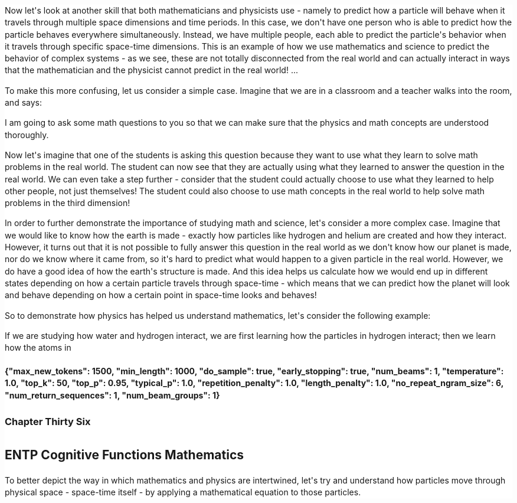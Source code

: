 Now let's look at another skill that both mathematicians and physicists use - namely to predict how a particle will behave when it travels through multiple space dimensions and time periods. In this case, we don't have one person who is able to predict how the particle behaves everywhere simultaneously. Instead, we have multiple people, each able to predict the particle's behavior when it travels through specific space-time dimensions. This is an example of how we use mathematics and science to predict the behavior of complex systems - as we see, these are not totally disconnected from the real world and can actually interact in ways that the mathematician and the physicist cannot predict in the real world!
...

To make this more confusing, let us consider a simple case. Imagine that we are in a classroom and a teacher walks into the room, and says:

I am going to ask some math questions to you so that we can make sure that the physics and math concepts are understood thoroughly.

Now let's imagine that one of the students is asking this question because they want to use what they learn to solve math problems in the real world. The student can now see that they are actually using what they learned to answer the question in the real world. We can even take a step further - consider that the student could actually choose to use what they learned to help other people, not just themselves! The student could also choose to use math concepts in the real world to help solve math problems in the third dimension!

In order to further demonstrate the importance of studying math and science, let's consider a more complex case. Imagine that we would like to know how the earth is made - exactly how particles like hydrogen and helium are created and how they interact. However, it turns out that it is not possible to fully answer this question in the real world as we don't know how our planet is made, nor do we know where it came from, so it's hard to predict what would happen to a given particle in the real world. However, we do have a good idea of how the earth's structure is made. And this idea helps us calculate how we would end up in different states depending on how a certain particle travels through space-time - which means that we can predict how the planet will look and behave depending on how a certain point in space-time looks and behaves!

So to demonstrate how physics has helped us understand mathematics, let's consider the following example:

If we are studying how water and hydrogen interact, we are first learning how the particles in hydrogen interact; then we learn how the atoms in


#### {"max_new_tokens": 1500, "min_length": 1000, "do_sample": true, "early_stopping": true, "num_beams": 1, "temperature": 1.0, "top_k": 50, "top_p": 0.95, "typical_p": 1.0, "repetition_penalty": 1.0, "length_penalty": 1.0, "no_repeat_ngram_size": 6, "num_return_sequences": 1, "num_beam_groups": 1}
### Chapter Thirty Six
## ENTP Cognitive Functions Mathematics

To better depict the way in which mathematics and physics are intertwined, let's try and understand how particles move through physical space - space-time itself - by applying a mathematical equation to those particles.
